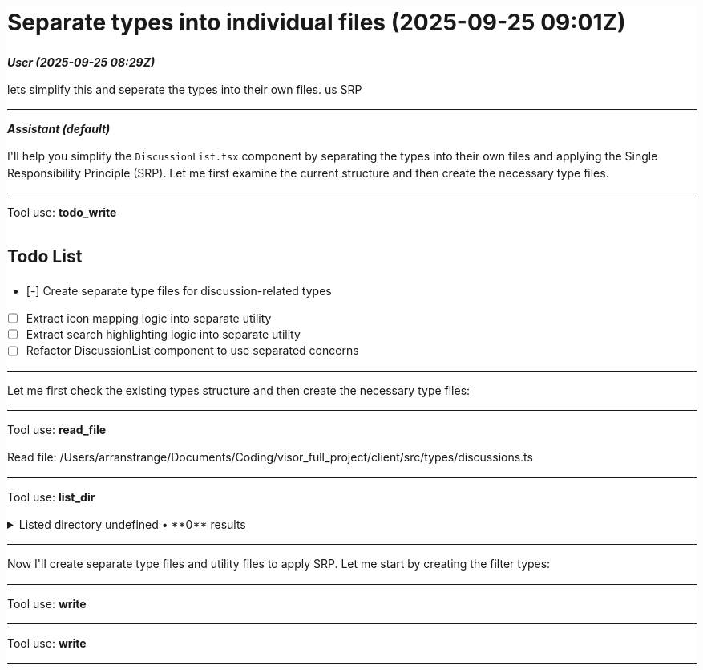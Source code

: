 



# Separate types into individual files (2025-09-25 09:01Z)

_**User (2025-09-25 08:29Z)**_

lets simplify this and seperate the types into their own files. us SRP

---

_**Assistant (default)**_

I'll help you simplify the `DiscussionList.tsx` component by separating the types into their own files and applying the Single Responsibility Principle (SRP). Let me first examine the current structure and then create the necessary type files.


---

Tool use: **todo_write**

## Todo List

- [-] Create separate type files for discussion-related types
- [ ] Extract icon mapping logic into separate utility
- [ ] Extract search highlighting logic into separate utility
- [ ] Refactor DiscussionList component to use separated concerns

---

Let me first check the existing types structure and then create the necessary type files:


---

Tool use: **read_file**

Read file: /Users/arranstrange/Documents/Coding/visor_full_project/client/src/types/discussions.ts

---

Tool use: **list_dir**

<details><summary>Listed directory undefined • **0** results</summary></details>

---

Now I'll create separate type files and utility files to apply SRP. Let me start by creating the filter types:


---

Tool use: **write**

---

Tool use: **write**

---